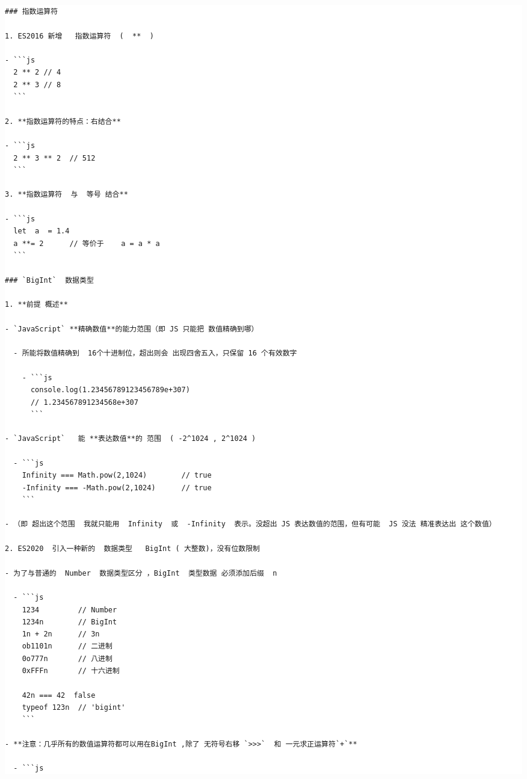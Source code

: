    ```
### 指数运算符

1. ES2016 新增   指数运算符  (  **  )

   - ```js
     2 ** 2 // 4
     2 ** 3 // 8
     ```

2. **指数运算符的特点：右结合**

   - ```js
     2 ** 3 ** 2  // 512
     ```

3. **指数运算符  与  等号 结合**

   - ```js
     let  a  = 1.4
     a **= 2      // 等价于    a = a * a
     ```

### `BigInt`  数据类型

1. **前提 概述**

   - `JavaScript` **精确数值**的能力范围（即 JS 只能把 数值精确到哪）

     - 所能将数值精确到  16个十进制位，超出则会 出现四舍五入，只保留 16 个有效数字

       - ```js
         console.log(1.23456789123456789e+307)
         // 1.234567891234568e+307
         ```

   - `JavaScript`   能 **表达数值**的 范围  ( -2^1024 , 2^1024 ) 

     - ```js
       Infinity === Math.pow(2,1024)     	// true
       -Infinity === -Math.pow(2,1024)		// true
       ```

   - （即 超出这个范围  我就只能用  Infinity  或  -Infinity  表示。没超出 JS 表达数值的范围，但有可能  JS 没法 精准表达出 这个数值）

2. ES2020  引入一种新的  数据类型   BigInt ( 大整数)，没有位数限制

   - 为了与普通的  Number  数据类型区分 ，BigInt  类型数据 必须添加后缀  n 

     - ```js
       1234   		// Number
       1234n  		// BigInt
       1n + 2n		// 3n
       ob1101n		// 二进制
       0o777n		// 八进制
       0xFFFn		// 十六进制
       
       42n === 42  false
       typeof 123n  // 'bigint'
       ```

   - **注意：几乎所有的数值运算符都可以用在BigInt ,除了 无符号右移 `>>>`  和 一元求正运算符`+`**

     - ```js
   ```